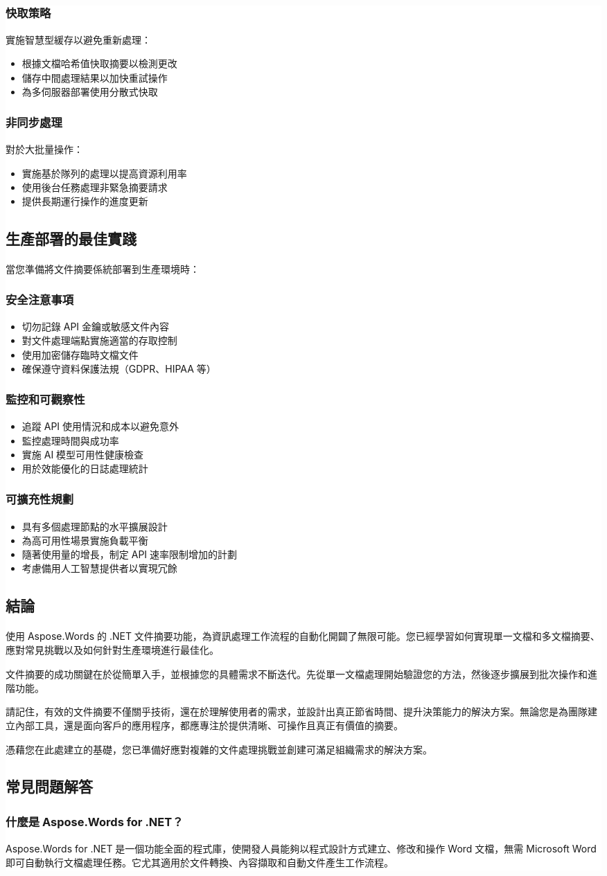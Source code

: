 ### 快取策略
實施智慧型緩存以避免重新處理：
- 根據文檔哈希值快取摘要以檢測更改
- 儲存中間處理結果以加快重試操作
- 為多伺服器部署使用分散式快取

### 非同步處理
對於大批量操作：
- 實施基於隊列的處理以提高資源利用率
- 使用後台任務處理非緊急摘要請求
- 提供長期運行操作的進度更新

## 生產部署的最佳實踐

當您準備將文件摘要係統部署到生產環境時：

### 安全注意事項
- 切勿記錄 API 金鑰或敏感文件內容
- 對文件處理端點實施適當的存取控制
- 使用加密儲存臨時文檔文件
- 確保遵守資料保護法規（GDPR、HIPAA 等）

### 監控和可觀察性
- 追蹤 API 使用情況和成本以避免意外
- 監控處理時間與成功率
- 實施 AI 模型可用性健康檢查
- 用於效能優化的日誌處理統計

### 可擴充性規劃
- 具有多個處理節點的水平擴展設計
- 為高可用性場景實施負載平衡
- 隨著使用量的增長，制定 API 速率限制增加的計劃
- 考慮備用人工智慧提供者以實現冗餘

## 結論

使用 Aspose.Words 的 .NET 文件摘要功能，為資訊處理工作流程的自動化開闢了無限可能。您已經學習如何實現單一文檔和多文檔摘要、應對常見挑戰以及如何針對生產環境進行最佳化。

文件摘要的成功關鍵在於從簡單入手，並根據您的具體需求不斷迭代。先從單一文檔處理開始驗證您的方法，然後逐步擴展到批次操作和進階功能。

請記住，有效的文件摘要不僅關乎技術，還在於理解使用者的需求，並設計出真正節省時間、提升決策能力的解決方案。無論您是為團隊建立內部工具，還是面向客戶的應用程序，都應專注於提供清晰、可操作且真正有價值的摘要。

憑藉您在此處建立的基礎，您已準備好應對複雜的文件處理挑戰並創建可滿足組織需求的解決方案。

## 常見問題解答

### 什麼是 Aspose.Words for .NET？
Aspose.Words for .NET 是一個功能全面的程式庫，使開發人員能夠以程式設計方式建立、修改和操作 Word 文檔，無需 Microsoft Word 即可自動執行文檔處理任務。它尤其適用於文件轉換、內容擷取和自動文件產生工作流程。
